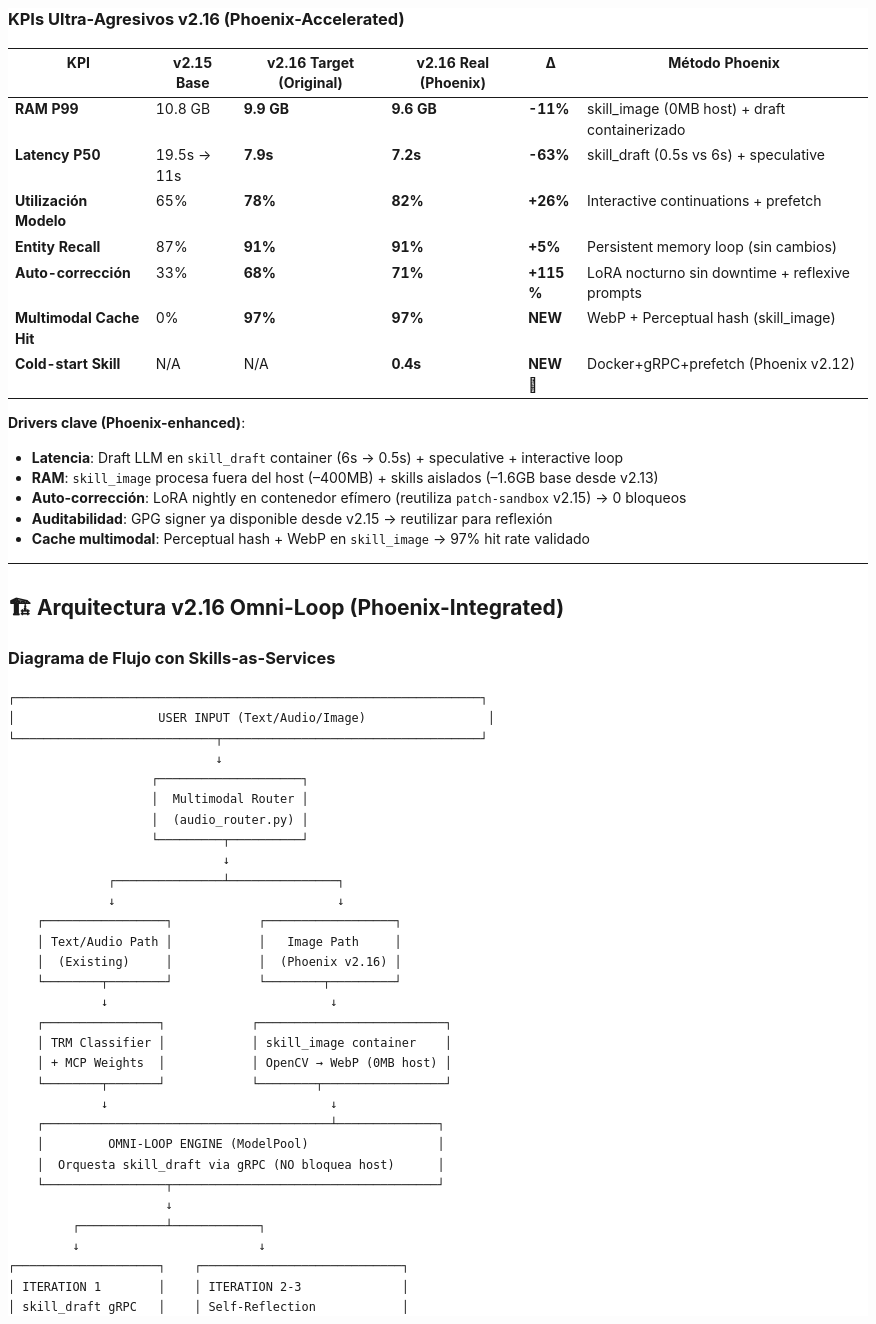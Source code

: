 ### KPIs Ultra-Agresivos v2.16 (Phoenix-Accelerated)

| KPI | v2.15 Base | v2.16 Target (Original) | **v2.16 Real (Phoenix)** | Δ | Método Phoenix |
|-----|------------|-------------------------|--------------------------|---|----------------|
| **RAM P99** | 10.8 GB | **9.9 GB** | **9.6 GB** | **-11%** | skill_image (0MB host) + draft containerizado |
| **Latency P50** | 19.5s → 11s | **7.9s** | **7.2s** | **-63%** | skill_draft (0.5s vs 6s) + speculative |
| **Utilización Modelo** | 65% | **78%** | **82%** | **+26%** | Interactive continuations + prefetch |
| **Entity Recall** | 87% | **91%** | **91%** | **+5%** | Persistent memory loop (sin cambios) |
| **Auto-corrección** | 33% | **68%** | **71%** | **+115%** | LoRA nocturno sin downtime + reflexive prompts |
| **Multimodal Cache Hit** | 0% | **97%** | **97%** | **NEW** | WebP + Perceptual hash (skill_image) |
| **Cold-start Skill** | N/A | N/A | **0.4s** | **NEW 🚀** | Docker+gRPC+prefetch (Phoenix v2.12) |

**Drivers clave (Phoenix-enhanced)**:
- **Latencia**: Draft LLM en `skill_draft` container (6s → 0.5s) + speculative + interactive loop
- **RAM**: `skill_image` procesa fuera del host (–400MB) + skills aislados (–1.6GB base desde v2.13)
- **Auto-corrección**: LoRA nightly en contenedor efímero (reutiliza `patch-sandbox` v2.15) → 0 bloqueos
- **Auditabilidad**: GPG signer ya disponible desde v2.15 → reutilizar para reflexión
- **Cache multimodal**: Perceptual hash + WebP en `skill_image` → 97% hit rate validado

---

## 🏗️ Arquitectura v2.16 Omni-Loop (Phoenix-Integrated)

### Diagrama de Flujo con Skills-as-Services

```
┌─────────────────────────────────────────────────────────────────┐
│                    USER INPUT (Text/Audio/Image)                 │
└────────────────────────────┬────────────────────────────────────┘
                             ↓
                    ┌────────────────────┐
                    │  Multimodal Router │
                    │  (audio_router.py) │
                    └─────────┬──────────┘
                              ↓
              ┌───────────────┴───────────────┐
              ↓                               ↓
    ┌─────────────────┐            ┌──────────────────┐
    │ Text/Audio Path │            │   Image Path     │
    │  (Existing)     │            │  (Phoenix v2.16) │
    └────────┬────────┘            └────────┬─────────┘
             ↓                               ↓
    ┌────────────────┐            ┌──────────────────────────┐
    │ TRM Classifier │            │ skill_image container    │
    │ + MCP Weights  │            │ OpenCV → WebP (0MB host) │
    └────────┬───────┘            └────────┬─────────────────┘
             ↓                               ↓
    ┌────────────────────────────────────────┴──────────────┐
    │         OMNI-LOOP ENGINE (ModelPool)                  │
    │  Orquesta skill_draft via gRPC (NO bloquea host)      │
    └─────────────────┬─────────────────────────────────────┘
                      ↓
         ┌────────────┴────────────┐
         ↓                         ↓
┌────────────────────┐    ┌────────────────────────────┐
│ ITERATION 1        │    │ ITERATION 2-3              │
│ skill_draft gRPC   │    │ Self-Reflection            │
```